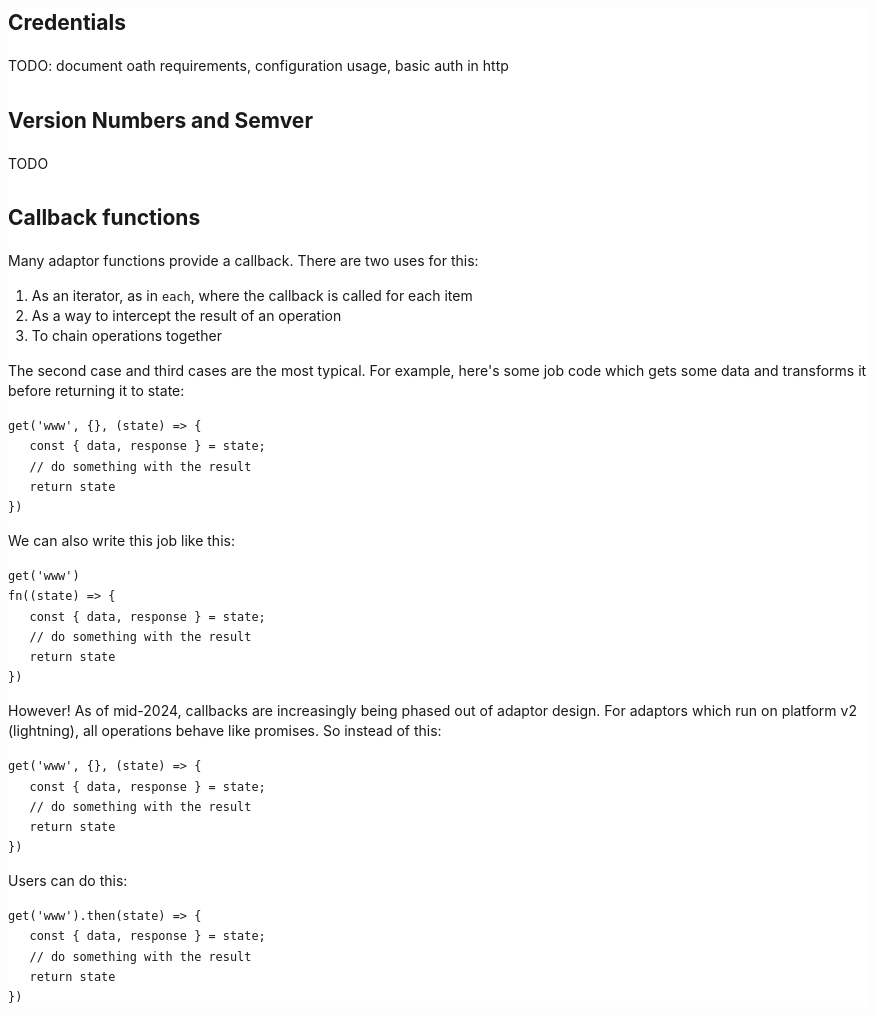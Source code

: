 ## Credentials

TODO: document oath requirements, configuration usage, basic auth in http

## Version Numbers and Semver

TODO

## Callback functions

Many adaptor functions provide a callback. There are two uses for this:

1. As an iterator, as in `each`, where the callback is called for each item
1. As a way to intercept the result of an operation
1. To chain operations together

The second case and third cases are the most typical. For example, here's some
job code which gets some data and transforms it before returning it to state:

```
get('www', {}, (state) => {
   const { data, response } = state;
   // do something with the result
   return state
})
```

We can also write this job like this:

```
get('www')
fn((state) => {
   const { data, response } = state;
   // do something with the result
   return state
})
```

However! As of mid-2024, callbacks are increasingly being phased out of adaptor
design. For adaptors which run on platform v2 (lightning), all operations behave
like promises. So instead of this:

```
get('www', {}, (state) => {
   const { data, response } = state;
   // do something with the result
   return state
})
```

Users can do this:

```
get('www').then(state) => {
   const { data, response } = state;
   // do something with the result
   return state
})
```
